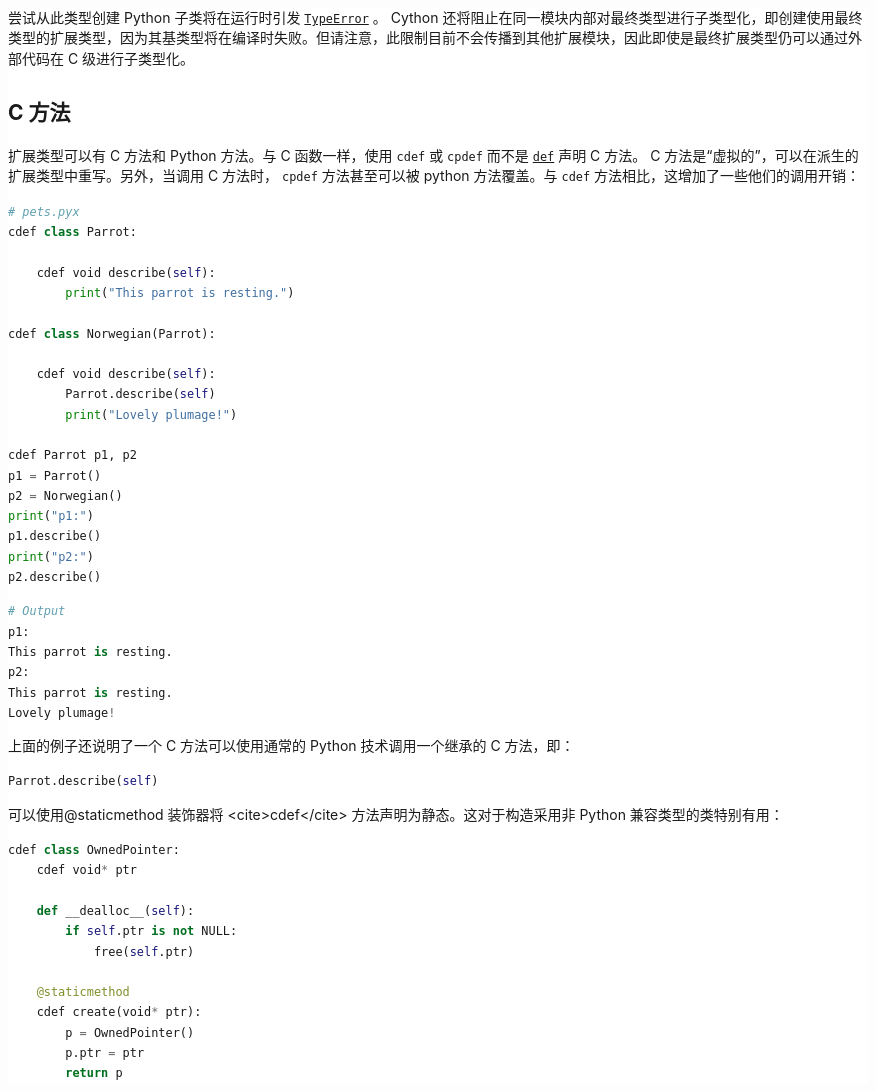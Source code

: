 尝试从此类型创建 Python 子类将在运行时引发 [`TypeError`](https://docs.python.org/3/library/exceptions.html#TypeError "(in Python v3.7)") 。 Cython 还将阻止在同一模块内部对最终类型进行子类型化，即创建使用最终类型的扩展类型，因为其基类型将在编译时失败。但请注意，此限制目前不会传播到其他扩展模块，因此即使是最终扩展类型仍可以通过外部代码在 C 级进行子类型化。

## C 方法

扩展类型可以有 C 方法和 Python 方法。与 C 函数一样，使用 `cdef` 或 `cpdef` 而不是 [`def`](https://docs.python.org/3/reference/compound_stmts.html#def "(in Python v3.7)") 声明 C 方法。 C 方法是“虚拟的”，可以在派生的扩展类型中重写。另外，当调用 C 方法时， `cpdef` 方法甚至可以被 python 方法覆盖。与 `cdef` 方法相比，这增加了一些他们的调用开销：

```py
# pets.pyx
cdef class Parrot:

    cdef void describe(self):
        print("This parrot is resting.")

cdef class Norwegian(Parrot):

    cdef void describe(self):
        Parrot.describe(self)
        print("Lovely plumage!")

cdef Parrot p1, p2
p1 = Parrot()
p2 = Norwegian()
print("p1:")
p1.describe()
print("p2:")
p2.describe()

```

```py
# Output
p1:
This parrot is resting.
p2:
This parrot is resting.
Lovely plumage!

```

上面的例子还说明了一个 C 方法可以使用通常的 Python 技术调用一个继承的 C 方法，即：

```py
Parrot.describe(self)

```

可以使用@staticmethod 装饰器将 &lt;cite&gt;cdef&lt;/cite&gt; 方法声明为静态。这对于构造采用非 Python 兼容类型的类特别有用：

```py
cdef class OwnedPointer:
    cdef void* ptr

    def __dealloc__(self):
        if self.ptr is not NULL:
            free(self.ptr)

    @staticmethod
    cdef create(void* ptr):
        p = OwnedPointer()
        p.ptr = ptr
        return p

```
